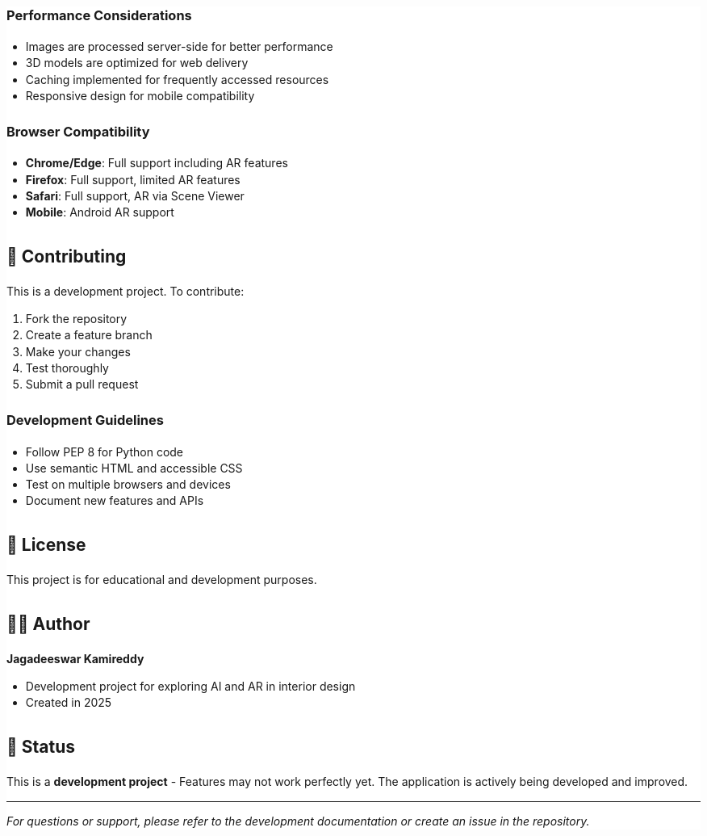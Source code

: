 ### Performance Considerations
- Images are processed server-side for better performance
- 3D models are optimized for web delivery
- Caching implemented for frequently accessed resources
- Responsive design for mobile compatibility

### Browser Compatibility
- **Chrome/Edge**: Full support including AR features
- **Firefox**: Full support, limited AR features
- **Safari**: Full support, AR via Scene Viewer
- **Mobile**: Android AR support

## 🤝 Contributing

This is a development project. To contribute:

1. Fork the repository
2. Create a feature branch
3. Make your changes
4. Test thoroughly
5. Submit a pull request

### Development Guidelines
- Follow PEP 8 for Python code
- Use semantic HTML and accessible CSS
- Test on multiple browsers and devices
- Document new features and APIs

## 📝 License

This project is for educational and development purposes.

## 👨‍💻 Author

**Jagadeeswar Kamireddy**
- Development project for exploring AI and AR in interior design
- Created in 2025

## 🚧 Status

This is a **development project** - Features may not work perfectly yet. The application is actively being developed and improved.

---

*For questions or support, please refer to the development documentation or create an issue in the repository.*
